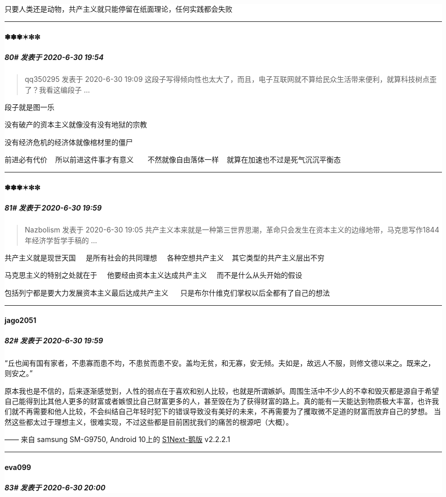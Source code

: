 只要人类还是动物，共产主义就只能停留在纸面理论，任何实践都会失败


-----

####  ❃✽✾✶✻✼  
##### 80#       发表于 2020-6-30 19:54


<blockquote>qq350295 发表于 2020-6-30 19:09
这段子写得倾向性也太大了，而且，电子互联网就不算给民众生活带来便利，就算科技树点歪了？我看这编段子 ...</blockquote>
段子就是图一乐


没有破产的资本主义就像没有没有地狱的宗教


没有经济危机的经济体就像棺材里的僵尸


前进必有代价    所以前进这件事才有意义       不然就像自由落体一样    就算在加速也不过是死气沉沉平衡态


-----

####  ❃✽✾✶✻✼  
##### 81#       发表于 2020-6-30 19:59


<blockquote>Nazbolism 发表于 2020-6-30 19:05
共产主义本来就是一种第三世界思潮，革命只会发生在资本主义的边缘地带，马克思写作1844年经济学哲学手稿的 ...</blockquote>
共产主义就是现世天国     是所有社会的共同理想     各种空想共产主义    其它类型的共产主义层出不穷


马克思主义的特别之处就在于     他要经由资本主义达成共产主义     而不是什么从头开始的假设


包括列宁都是要大力发展资本主义最后达成共产主义      只是布尔什维克们掌权以后全都有了自己的想法


-----

####  jago2051  
##### 82#       发表于 2020-6-30 19:59


“丘也闻有国有家者，不患寡而患不均，不患贫而患不安。盖均无贫，和无寡，安无倾。夫如是，故远人不服，则修文德以来之。既来之，则安之。”

原本我也是不信的，后来逐渐感觉到，人性的弱点在于喜欢和别人比较，也就是所谓嫉妒。周围生活中不少人的不幸和毁灭都是源自于希望自己能得到比其他人更多的财富或者嫉恨比自己财富更多的人，甚至毁在为了获得财富的路上。真的能有一天能达到物质极大丰富，也许我们就不再需要和他人比较，不会纠结自己年轻时犯下的错误导致没有美好的未来，不再需要为了攫取微不足道的财富而放弃自己的梦想。
当然这些都太过于理想主义，很难实现，不过这些都是目前困扰我们的痛苦的根源吧（大概）。

—— 来自 samsung SM-G9750, Android 10上的 [S1Next-鹅版](https://github.com/ykrank/S1-Next/releases) v2.2.2.1


-----

####  eva099  
##### 83#       发表于 2020-6-30 20:00
